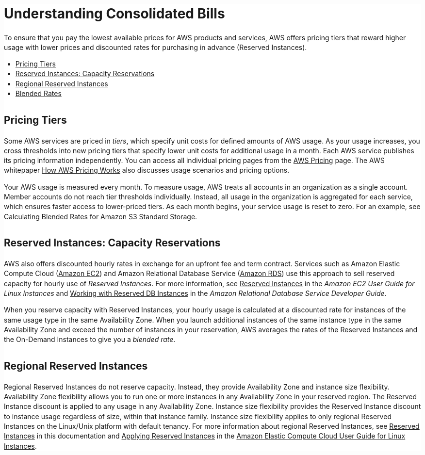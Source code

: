 # Understanding Consolidated Bills<a name="con-bill-blended-rates"></a>

To ensure that you pay the lowest available prices for AWS products and services, AWS offers pricing tiers that reward higher usage with lower prices and discounted rates for purchasing in advance \(Reserved Instances\)\.


+ [Pricing Tiers](#Blended_Rate_Overview)
+ [Reserved Instances: Capacity Reservations](#Capacity_Reservations)
+ [Regional Reserved Instances](#Regional_RI)
+ [Blended Rates](#Blended_CB)

## Pricing Tiers<a name="Blended_Rate_Overview"></a>

Some AWS services are priced in *tiers*, which specify unit costs for defined amounts of AWS usage\. As your usage increases, you cross thresholds into new pricing tiers that specify lower unit costs for additional usage in a month\. Each AWS service publishes its pricing information independently\. You can access all individual pricing pages from the [AWS Pricing](http://aws.amazon.com/pricing/) page\. The AWS whitepaper [ How AWS Pricing Works](https://aws.amazon.com/whitepapers/how-aws-pricing-works/) also discusses usage scenarios and pricing options\.

Your AWS usage is measured every month\. To measure usage, AWS treats all accounts in an organization as a single account\. Member accounts do not reach tier thresholds individually\. Instead, all usage in the organization is aggregated for each service, which ensures faster access to lower\-priced tiers\. As each month begins, your service usage is reset to zero\. For an example, see [Calculating Blended Rates for Amazon S3 Standard Storage](#Blended_S3_Stand_Storage)\.

## Reserved Instances: Capacity Reservations<a name="Capacity_Reservations"></a>

AWS also offers discounted hourly rates in exchange for an upfront fee and term contract\. Services such as Amazon Elastic Compute Cloud \([Amazon EC2](http://aws.amazon.com/ec2/reserved-instances/)\) and Amazon Relational Database Service \([Amazon RDS](http://aws.amazon.com/rds/reserved-instances/)\) use this approach to sell reserved capacity for hourly use of *Reserved Instances*\. For more information, see [Reserved Instances](http://docs.aws.amazon.com/AWSEC2/latest/UserGuide//concepts-on-demand-reserved-instances.html) in the *Amazon EC2 User Guide for Linux Instances* and [ Working with Reserved DB Instances](http://docs.aws.amazon.com/AmazonRDS/latest/DeveloperGuide/USER_WorkingWithReservedDBInstances.html) in the *Amazon Relational Database Service Developer Guide*\.

When you reserve capacity with Reserved Instances, your hourly usage is calculated at a discounted rate for instances of the same usage type in the same Availability Zone\. When you launch additional instances of the same instance type in the same Availability Zone and exceed the number of instances in your reservation, AWS averages the rates of the Reserved Instances and the On\-Demand Instances to give you a *blended rate*\.

## Regional Reserved Instances<a name="Regional_RI"></a>

Regional Reserved Instances do not reserve capacity\. Instead, they provide Availability Zone and instance size flexibility\. Availability Zone flexibility allows you to run one or more instances in any Availability Zone in your reserved region\. The Reserved Instance discount is applied to any usage in any Availability Zone\. Instance size flexibility provides the Reserved Instance discount to instance usage regardless of size, within that instance family\. Instance size flexibility applies to only regional Reserved Instances on the Linux/Unix platform with default tenancy\. For more information about regional Reserved Instances, see [Reserved Instances](billing-reports-costusage-ri.md) in this documentation and [ Applying Reserved Instances](http://docs.aws.amazon.com/AWSEC2/latest/UserGuide/concepts-reserved-instances-application.html#apply_ri) in the [Amazon Elastic Compute Cloud User Guide for Linux Instances](http://docs.aws.amazon.com/AWSEC2/latest/UserGuide/)\.
